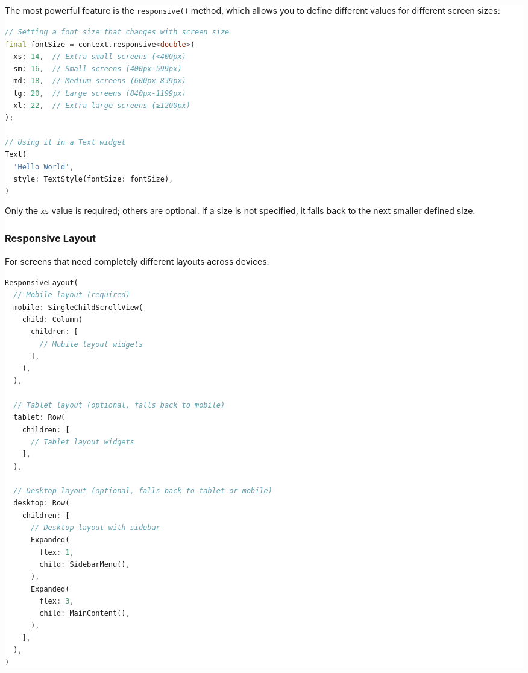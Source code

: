 The most powerful feature is the `responsive()` method, which allows you to define different values for different screen sizes:

```dart
// Setting a font size that changes with screen size
final fontSize = context.responsive<double>(
  xs: 14,  // Extra small screens (<400px)
  sm: 16,  // Small screens (400px-599px)
  md: 18,  // Medium screens (600px-839px)
  lg: 20,  // Large screens (840px-1199px)
  xl: 22,  // Extra large screens (≥1200px)
);

// Using it in a Text widget
Text(
  'Hello World',
  style: TextStyle(fontSize: fontSize),
)
```

Only the `xs` value is required; others are optional. If a size is not specified, it falls back to the next smaller defined size.

### Responsive Layout

For screens that need completely different layouts across devices:

```dart
ResponsiveLayout(
  // Mobile layout (required)
  mobile: SingleChildScrollView(
    child: Column(
      children: [
        // Mobile layout widgets
      ],
    ),
  ),
  
  // Tablet layout (optional, falls back to mobile)
  tablet: Row(
    children: [
      // Tablet layout widgets
    ],
  ),
  
  // Desktop layout (optional, falls back to tablet or mobile)
  desktop: Row(
    children: [
      // Desktop layout with sidebar
      Expanded(
        flex: 1,
        child: SidebarMenu(),
      ),
      Expanded(
        flex: 3,
        child: MainContent(),
      ),
    ],
  ),
)
```
